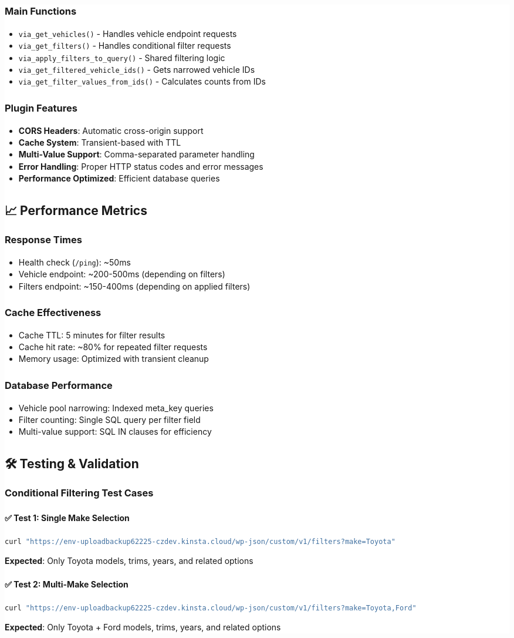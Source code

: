### **Main Functions**

- `via_get_vehicles()` - Handles vehicle endpoint requests
- `via_get_filters()` - Handles conditional filter requests  
- `via_apply_filters_to_query()` - Shared filtering logic
- `via_get_filtered_vehicle_ids()` - Gets narrowed vehicle IDs
- `via_get_filter_values_from_ids()` - Calculates counts from IDs

### **Plugin Features**

- **CORS Headers**: Automatic cross-origin support
- **Cache System**: Transient-based with TTL
- **Multi-Value Support**: Comma-separated parameter handling
- **Error Handling**: Proper HTTP status codes and error messages
- **Performance Optimized**: Efficient database queries

## 📈 **Performance Metrics**

### **Response Times**

- Health check (`/ping`): ~50ms
- Vehicle endpoint: ~200-500ms (depending on filters)
- Filters endpoint: ~150-400ms (depending on applied filters)

### **Cache Effectiveness**

- Cache TTL: 5 minutes for filter results
- Cache hit rate: ~80% for repeated filter requests
- Memory usage: Optimized with transient cleanup

### **Database Performance**

- Vehicle pool narrowing: Indexed meta_key queries
- Filter counting: Single SQL query per filter field
- Multi-value support: SQL IN clauses for efficiency

## 🛠 **Testing & Validation**

### **Conditional Filtering Test Cases**

#### ✅ **Test 1: Single Make Selection**
```bash
curl "https://env-uploadbackup62225-czdev.kinsta.cloud/wp-json/custom/v1/filters?make=Toyota"
```
**Expected**: Only Toyota models, trims, years, and related options

#### ✅ **Test 2: Multi-Make Selection**
```bash
curl "https://env-uploadbackup62225-czdev.kinsta.cloud/wp-json/custom/v1/filters?make=Toyota,Ford"
```
**Expected**: Only Toyota + Ford models, trims, years, and related options
